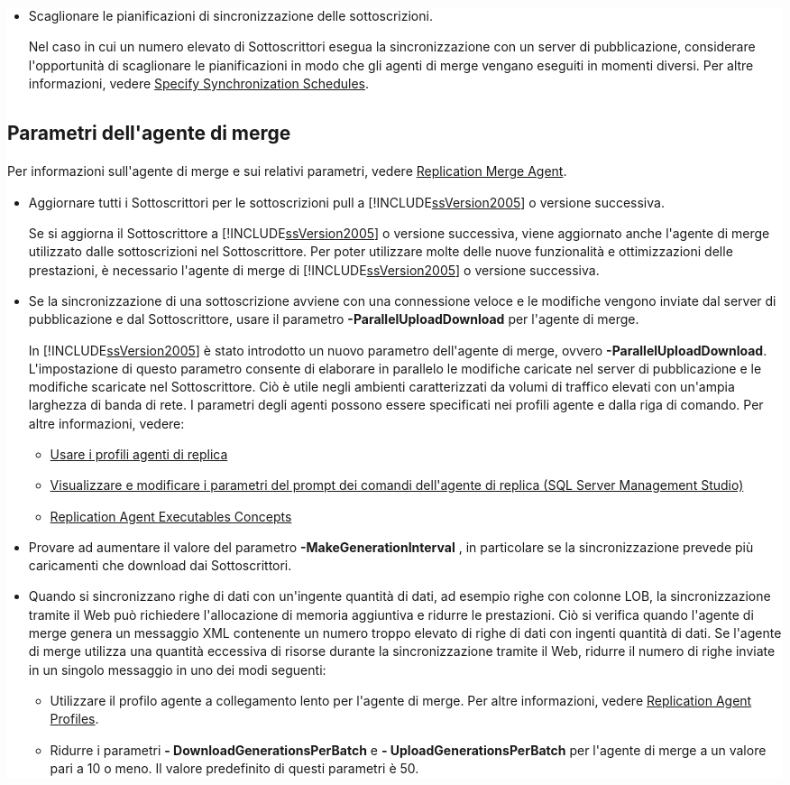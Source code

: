 -   Scaglionare le pianificazioni di sincronizzazione delle sottoscrizioni.  
  
     Nel caso in cui un numero elevato di Sottoscrittori esegua la sincronizzazione con un server di pubblicazione, considerare l'opportunità di scaglionare le pianificazioni in modo che gli agenti di merge vengano eseguiti in momenti diversi. Per altre informazioni, vedere [Specify Synchronization Schedules](../specify-synchronization-schedules.md).  
  
## <a name="merge-agent-parameters"></a>Parametri dell'agente di merge  
 Per informazioni sull'agente di merge e sui relativi parametri, vedere [Replication Merge Agent](../agents/replication-merge-agent.md).  
  
-   Aggiornare tutti i Sottoscrittori per le sottoscrizioni pull a [!INCLUDE[ssVersion2005](../../../includes/ssversion2005-md.md)] o versione successiva.  
  
     Se si aggiorna il Sottoscrittore a [!INCLUDE[ssVersion2005](../../../includes/ssversion2005-md.md)] o versione successiva, viene aggiornato anche l'agente di merge utilizzato dalle sottoscrizioni nel Sottoscrittore. Per poter utilizzare molte delle nuove funzionalità e ottimizzazioni delle prestazioni, è necessario l'agente di merge di [!INCLUDE[ssVersion2005](../../../includes/ssversion2005-md.md)] o versione successiva.  
  
-   Se la sincronizzazione di una sottoscrizione avviene con una connessione veloce e le modifiche vengono inviate dal server di pubblicazione e dal Sottoscrittore, usare il parametro **-ParallelUploadDownload** per l'agente di merge.  
  
     In [!INCLUDE[ssVersion2005](../../../includes/ssversion2005-md.md)] è stato introdotto un nuovo parametro dell'agente di merge, ovvero **-ParallelUploadDownload**. L'impostazione di questo parametro consente di elaborare in parallelo le modifiche caricate nel server di pubblicazione e le modifiche scaricate nel Sottoscrittore. Ciò è utile negli ambienti caratterizzati da volumi di traffico elevati con un'ampia larghezza di banda di rete. I parametri degli agenti possono essere specificati nei profili agente e dalla riga di comando. Per altre informazioni, vedere:  
  
    -   [Usare i profili agenti di replica](../agents/replication-agent-profiles.md)  
  
    -   [Visualizzare e modificare i parametri del prompt dei comandi dell'agente di replica &#40;SQL Server Management Studio&#41;](../agents/view-and-modify-replication-agent-command-prompt-parameters.md)  
  
    -   [Replication Agent Executables Concepts](../concepts/replication-agent-executables-concepts.md)  
  
-   Provare ad aumentare il valore del parametro **-MakeGenerationInterval** , in particolare se la sincronizzazione prevede più caricamenti che download dai Sottoscrittori.  
  
-   Quando si sincronizzano righe di dati con un'ingente quantità di dati, ad esempio righe con colonne LOB, la sincronizzazione tramite il Web può richiedere l'allocazione di memoria aggiuntiva e ridurre le prestazioni. Ciò si verifica quando l'agente di merge genera un messaggio XML contenente un numero troppo elevato di righe di dati con ingenti quantità di dati. Se l'agente di merge utilizza una quantità eccessiva di risorse durante la sincronizzazione tramite il Web, ridurre il numero di righe inviate in un singolo messaggio in uno dei modi seguenti:  
  
    -   Utilizzare il profilo agente a collegamento lento per l'agente di merge. Per altre informazioni, vedere [Replication Agent Profiles](../agents/replication-agent-profiles.md).  
  
    -   Ridurre i parametri **- DownloadGenerationsPerBatch** e **- UploadGenerationsPerBatch** per l'agente di merge a un valore pari a 10 o meno. Il valore predefinito di questi parametri è 50.  
  